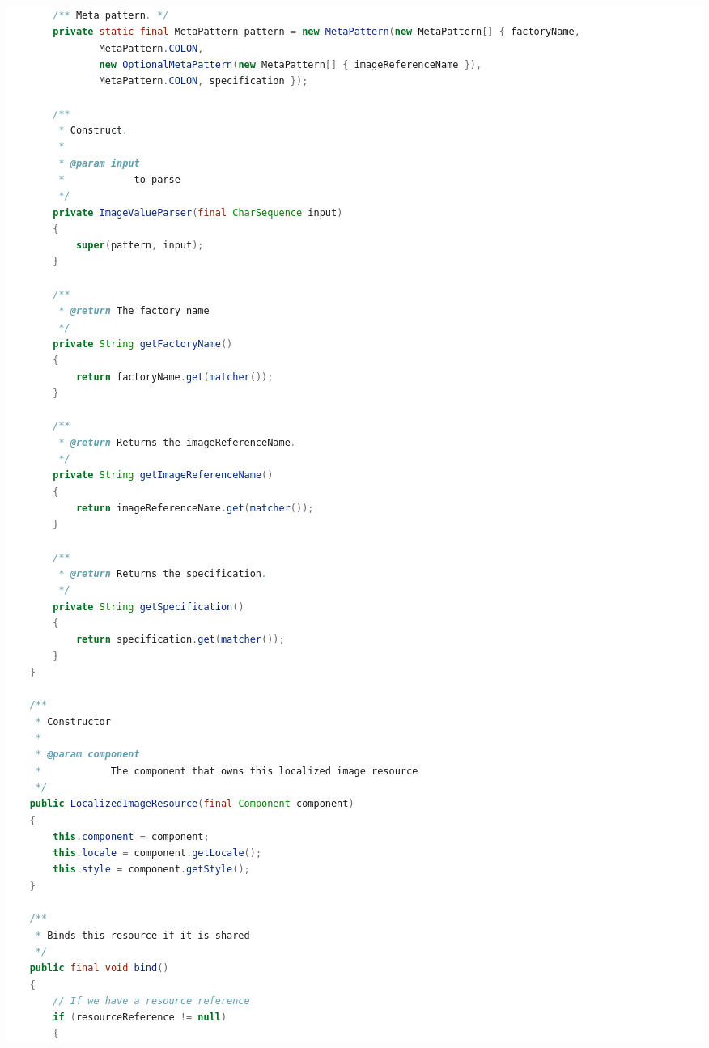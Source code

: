 ```java
		/** Meta pattern. */
		private static final MetaPattern pattern = new MetaPattern(new MetaPattern[] { factoryName,
				MetaPattern.COLON,
				new OptionalMetaPattern(new MetaPattern[] { imageReferenceName }),
				MetaPattern.COLON, specification });

		/**
		 * Construct.
		 * 
		 * @param input
		 *            to parse
		 */
		private ImageValueParser(final CharSequence input)
		{
			super(pattern, input);
		}

		/**
		 * @return The factory name
		 */
		private String getFactoryName()
		{
			return factoryName.get(matcher());
		}

		/**
		 * @return Returns the imageReferenceName.
		 */
		private String getImageReferenceName()
		{
			return imageReferenceName.get(matcher());
		}

		/**
		 * @return Returns the specification.
		 */
		private String getSpecification()
		{
			return specification.get(matcher());
		}
	}

	/**
	 * Constructor
	 * 
	 * @param component
	 *            The component that owns this localized image resource
	 */
	public LocalizedImageResource(final Component component)
	{
		this.component = component;
		this.locale = component.getLocale();
		this.style = component.getStyle();
	}

	/**
	 * Binds this resource if it is shared
	 */
	public final void bind()
	{
		// If we have a resource reference
		if (resourceReference != null)
		{
```
